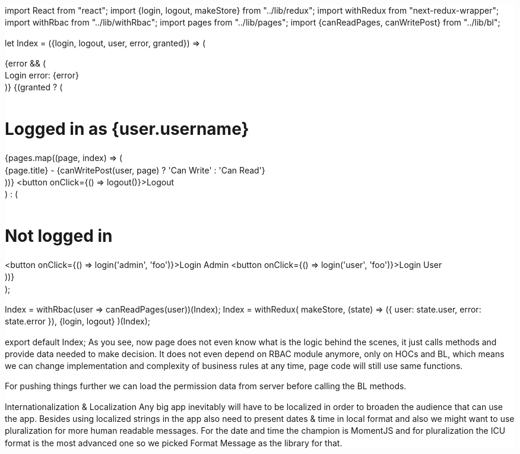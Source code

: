 

import React from "react";
import {login, logout, makeStore} from "../lib/redux";
import withRedux from "next-redux-wrapper";
import withRbac from "../lib/withRbac";
import pages from "../lib/pages";
import {canReadPages, canWritePost} from "../lib/bl";

let Index = ({login, logout, user, error, granted}) => (
    <div>
        {error && (<div>Login error: {error}</div>)}
        {(granted ? (
            <div>
                <h1>Logged in as {user.username}</h1>
                {pages.map((page, index) => (
                    <div key={index}>
                        {page.title} - {canWritePost(user, page) ? 'Can Write' : 'Can Read'}
                    </div>
                ))}
                <button onClick={() => logout()}>Logout</button>
            </div>
        ) : (
              <div>
                  <h1>Not logged in</h1>
                  <button onClick={() => login('admin', 'foo')}>Login Admin</button>
                  <button onClick={() => login('user', 'foo')}>Login User</button>
              </div>
          ))}
    </div>
);

Index = withRbac(user => canReadPages(user))(Index);
Index = withRedux(
    makeStore,
    (state) => ({
        user: state.user,
        error: state.error
    }),
    {login, logout}
)(Index);

export default Index;
As you see, now page does not even know what is the logic behind the scenes, it just calls methods and provide data
needed to make decision. It does not even depend on RBAC module anymore, only on HOCs and BL, which means we can change
implementation and complexity of business rules at any time, page code will still use same functions.

For pushing things further we can load the permission data from server before calling the BL methods.

Internationalization & Localization
Any big app inevitably will have to be localized in order to broaden the audience that can use the app. Besides using localized strings in the app also need to present dates & time in local format and also we might want to use pluralization for more human readable messages. For the date and time the champion is MomentJS and for pluralization the ICU format is the most advanced one so we picked Format Message as the library for that. 
